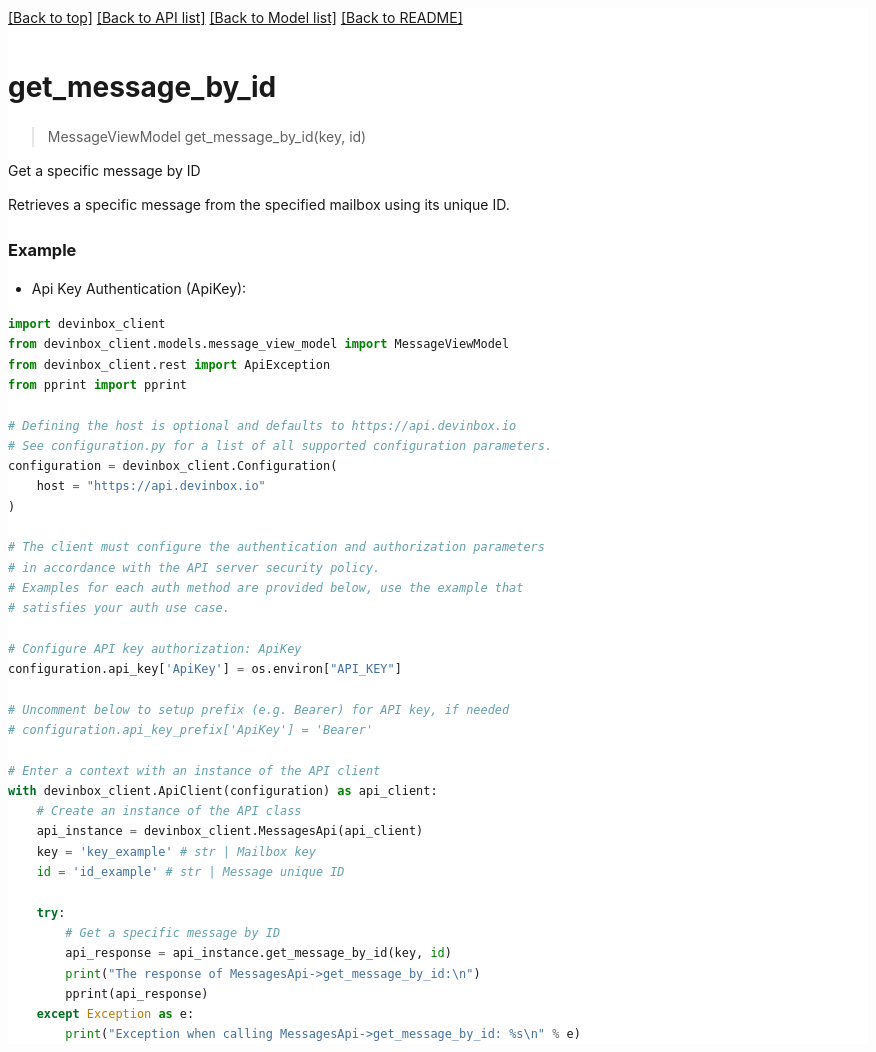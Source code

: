 [[Back to top]](#) [[Back to API list]](../README.md#documentation-for-api-endpoints) [[Back to Model list]](../README.md#documentation-for-models) [[Back to README]](../README.md)

# **get_message_by_id**
> MessageViewModel get_message_by_id(key, id)

Get a specific message by ID

Retrieves a specific message from the specified mailbox using its unique ID.

### Example

* Api Key Authentication (ApiKey):

```python
import devinbox_client
from devinbox_client.models.message_view_model import MessageViewModel
from devinbox_client.rest import ApiException
from pprint import pprint

# Defining the host is optional and defaults to https://api.devinbox.io
# See configuration.py for a list of all supported configuration parameters.
configuration = devinbox_client.Configuration(
    host = "https://api.devinbox.io"
)

# The client must configure the authentication and authorization parameters
# in accordance with the API server security policy.
# Examples for each auth method are provided below, use the example that
# satisfies your auth use case.

# Configure API key authorization: ApiKey
configuration.api_key['ApiKey'] = os.environ["API_KEY"]

# Uncomment below to setup prefix (e.g. Bearer) for API key, if needed
# configuration.api_key_prefix['ApiKey'] = 'Bearer'

# Enter a context with an instance of the API client
with devinbox_client.ApiClient(configuration) as api_client:
    # Create an instance of the API class
    api_instance = devinbox_client.MessagesApi(api_client)
    key = 'key_example' # str | Mailbox key
    id = 'id_example' # str | Message unique ID

    try:
        # Get a specific message by ID
        api_response = api_instance.get_message_by_id(key, id)
        print("The response of MessagesApi->get_message_by_id:\n")
        pprint(api_response)
    except Exception as e:
        print("Exception when calling MessagesApi->get_message_by_id: %s\n" % e)
```
